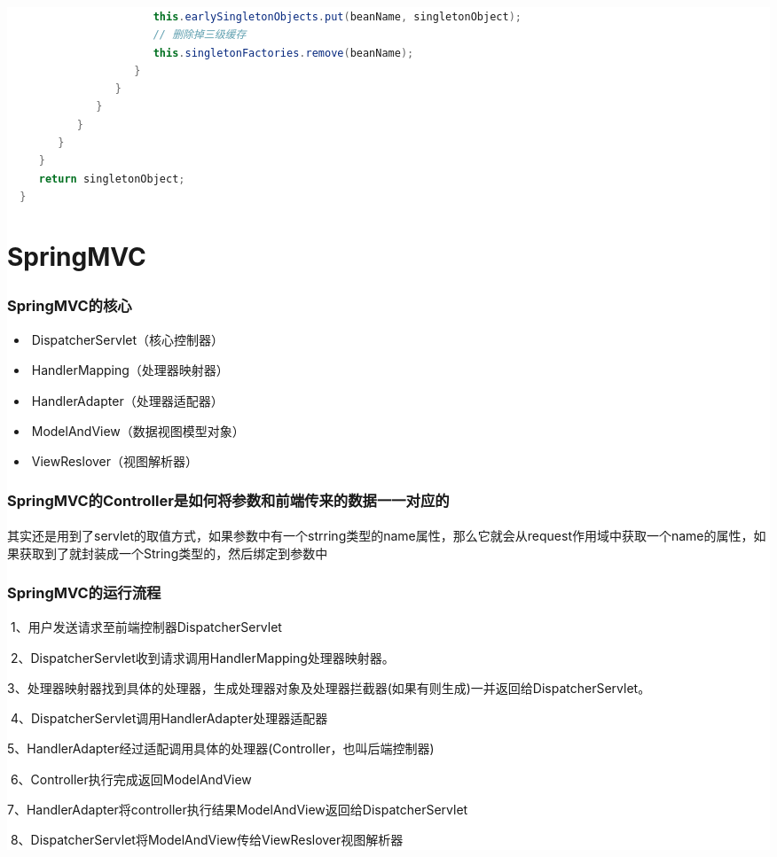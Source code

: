 ```java
                       this.earlySingletonObjects.put(beanName, singletonObject);
                       // 删除掉三级缓存
                       this.singletonFactories.remove(beanName);
                    }
                 }
              }
           }
        }
     }
     return singletonObject;
  }
```



# SpringMVC

### SpringMVC的核心



- ​		DispatcherServlet（核心控制器）


- ​		HandlerMapping（处理器映射器）


- ​		HandlerAdapter（处理器适配器）


- ​		ModelAndView（数据视图模型对象）


- ​		ViewReslover（视图解析器）



### SpringMVC的Controller是如何将参数和前端传来的数据一一对应的

​		其实还是用到了servlet的取值方式，如果参数中有一个strring类型的name属性，那么它就会从request作用域中获取一个name的属性，如果获取到了就封装成一个String类型的，然后绑定到参数中

### SpringMVC的运行流程

​		1、用户发送请求至前端控制器DispatcherServlet

​		2、DispatcherServlet收到请求调用HandlerMapping处理器映射器。

​		3、处理器映射器找到具体的处理器，生成处理器对象及处理器拦截器(如果有则生成)一并返回给DispatcherServlet。

​		4、DispatcherServlet调用HandlerAdapter处理器适配器

​		5、HandlerAdapter经过适配调用具体的处理器(Controller，也叫后端控制器)

​		6、Controller执行完成返回ModelAndView

​		7、HandlerAdapter将controller执行结果ModelAndView返回给DispatcherServlet

​		8、DispatcherServlet将ModelAndView传给ViewReslover视图解析器
